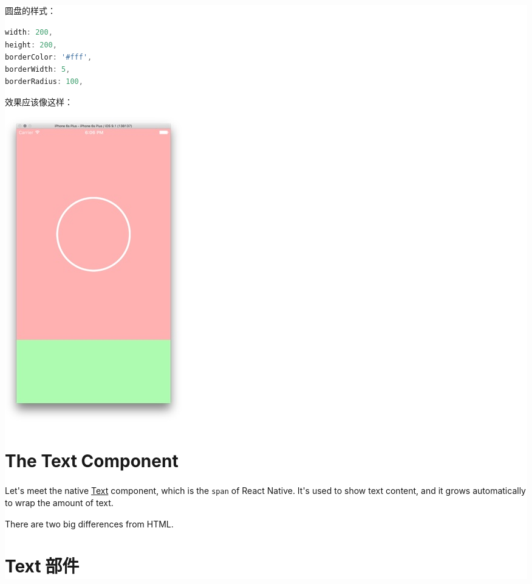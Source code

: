 <Cn>

圆盘的样式：

```js
width: 200,
height: 200,
borderColor: '#fff',
borderWidth: 5,
borderRadius: 100,
```

效果应该像这样：

![](result-timer-circle.jpg)

</Cn>

# The Text Component

Let's meet the native [Text](https://facebook.github.io/react-native/docs/text.html) component, which is the `span` of React Native. It's used to show text content, and it grows automatically to wrap the amount of text.

There are two big differences from HTML.

<Cn>

# Text 部件
